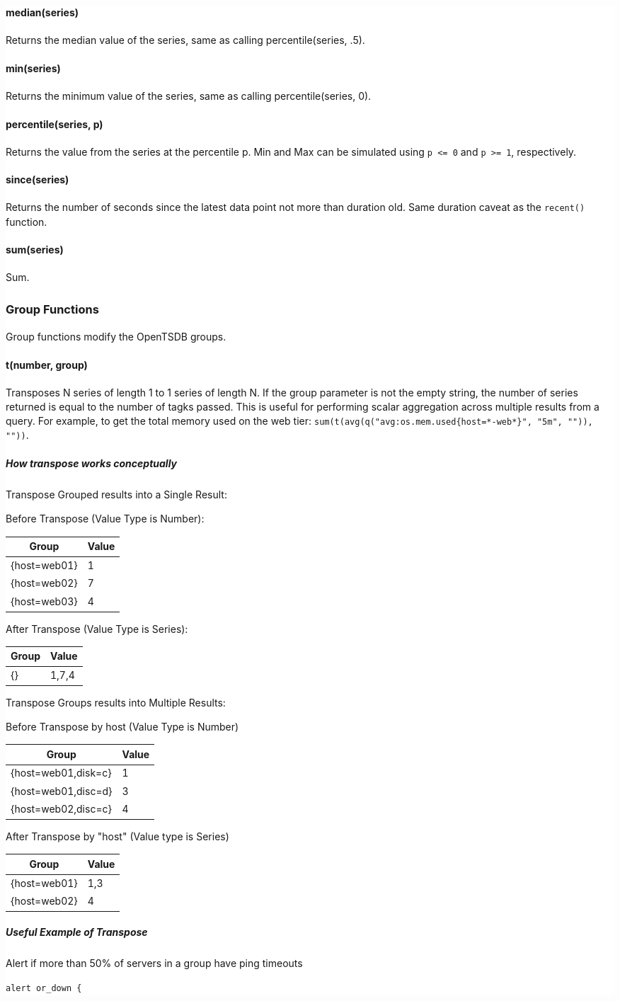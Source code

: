 #### median(series)

Returns the median value of the series, same as calling percentile(series, .5).

#### min(series)

Returns the minimum value of the series, same as calling percentile(series, 0).

#### percentile(series, p)

Returns the value from the series at the percentile p. Min and Max can be simulated using `p <= 0` and `p >= 1`, respectively.

#### since(series)

Returns the number of seconds since the latest data point not more than duration old. Same duration caveat as the `recent()` function.

#### sum(series)

Sum.

### Group Functions

Group functions modify the OpenTSDB groups.

#### t(number, group)

Transposes N series of length 1 to 1 series of length N. If the group parameter is not the empty string, the number of series returned is equal to the number of tagks passed. This is useful for performing scalar aggregation across multiple results from a query. For example, to get the total memory used on the web tier: `sum(t(avg(q("avg:os.mem.used{host=*-web*}", "5m", "")), ""))`.

##### How transpose works conceptually
Transpose Grouped results into a Single Result:  

Before Transpose (Value Type is Number):  

Group       | Value  |
----------- | ----- |
{host=web01} | 1 |
{host=web02} | 7 |
{host=web03} | 4 |

After Transpose (Value Type is Series):  

Group        | Value  |
----------- | ----- |
{} | 1,7,4 |

Transpose Groups results into Multiple Results:  

Before Transpose by host (Value Type is Number)  

Group        | Value  |
----------- | ----- |
{host=web01,disk=c} | 1 |
{host=web01,disc=d} | 3 |
{host=web02,disc=c} | 4 |

After Transpose by "host" (Value type is Series)  

Group        | Value  |
------------ | ------ |
{host=web01} | 1,3 |
{host=web02} | 4 |

##### Useful Example of Transpose
Alert if more than 50% of servers in a group have ping timeouts

	alert or_down {
